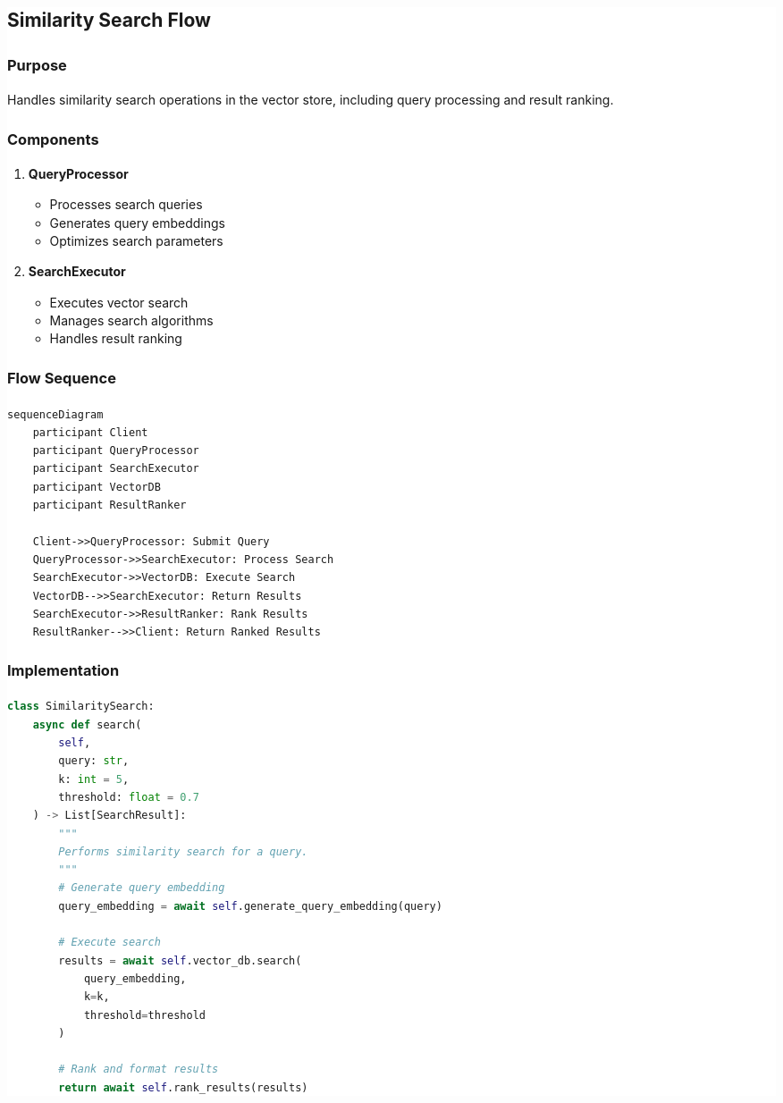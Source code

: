 ## Similarity Search Flow

### Purpose
Handles similarity search operations in the vector store, including query processing and result ranking.

### Components
1. **QueryProcessor**
   - Processes search queries
   - Generates query embeddings
   - Optimizes search parameters

2. **SearchExecutor**
   - Executes vector search
   - Manages search algorithms
   - Handles result ranking

### Flow Sequence

```mermaid
sequenceDiagram
    participant Client
    participant QueryProcessor
    participant SearchExecutor
    participant VectorDB
    participant ResultRanker

    Client->>QueryProcessor: Submit Query
    QueryProcessor->>SearchExecutor: Process Search
    SearchExecutor->>VectorDB: Execute Search
    VectorDB-->>SearchExecutor: Return Results
    SearchExecutor->>ResultRanker: Rank Results
    ResultRanker-->>Client: Return Ranked Results
```

### Implementation

```python
class SimilaritySearch:
    async def search(
        self,
        query: str,
        k: int = 5,
        threshold: float = 0.7
    ) -> List[SearchResult]:
        """
        Performs similarity search for a query.
        """
        # Generate query embedding
        query_embedding = await self.generate_query_embedding(query)
        
        # Execute search
        results = await self.vector_db.search(
            query_embedding,
            k=k,
            threshold=threshold
        )
        
        # Rank and format results
        return await self.rank_results(results)
```
